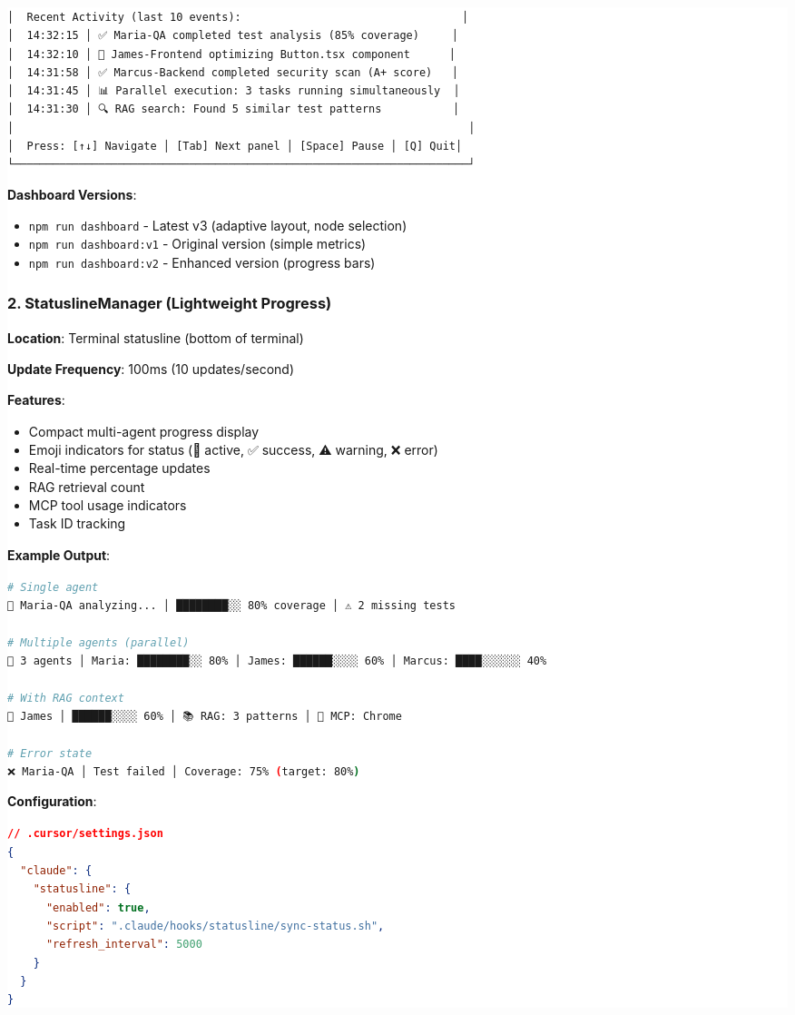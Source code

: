 ```
│  Recent Activity (last 10 events):                                  │
│  14:32:15 │ ✅ Maria-QA completed test analysis (85% coverage)     │
│  14:32:10 │ 🔄 James-Frontend optimizing Button.tsx component      │
│  14:31:58 │ ✅ Marcus-Backend completed security scan (A+ score)   │
│  14:31:45 │ 📊 Parallel execution: 3 tasks running simultaneously  │
│  14:31:30 │ 🔍 RAG search: Found 5 similar test patterns           │
│                                                                      │
│  Press: [↑↓] Navigate │ [Tab] Next panel │ [Space] Pause │ [Q] Quit│
└──────────────────────────────────────────────────────────────────────┘
```

**Dashboard Versions**:
- `npm run dashboard` - Latest v3 (adaptive layout, node selection)
- `npm run dashboard:v1` - Original version (simple metrics)
- `npm run dashboard:v2` - Enhanced version (progress bars)

### 2. StatuslineManager (Lightweight Progress)

**Location**: Terminal statusline (bottom of terminal)

**Update Frequency**: 100ms (10 updates/second)

**Features**:
- Compact multi-agent progress display
- Emoji indicators for status (🤖 active, ✅ success, ⚠️ warning, ❌ error)
- Real-time percentage updates
- RAG retrieval count
- MCP tool usage indicators
- Task ID tracking

**Example Output**:
```bash
# Single agent
🤖 Maria-QA analyzing... │ ████████░░ 80% coverage │ ⚠️ 2 missing tests

# Multiple agents (parallel)
🤖 3 agents │ Maria: ████████░░ 80% │ James: ██████░░░░ 60% │ Marcus: ████░░░░░░ 40%

# With RAG context
🤖 James │ ██████░░░░ 60% │ 📚 RAG: 3 patterns │ 🔌 MCP: Chrome

# Error state
❌ Maria-QA │ Test failed │ Coverage: 75% (target: 80%)
```

**Configuration**:
```json
// .cursor/settings.json
{
  "claude": {
    "statusline": {
      "enabled": true,
      "script": ".claude/hooks/statusline/sync-status.sh",
      "refresh_interval": 5000
    }
  }
}
```
